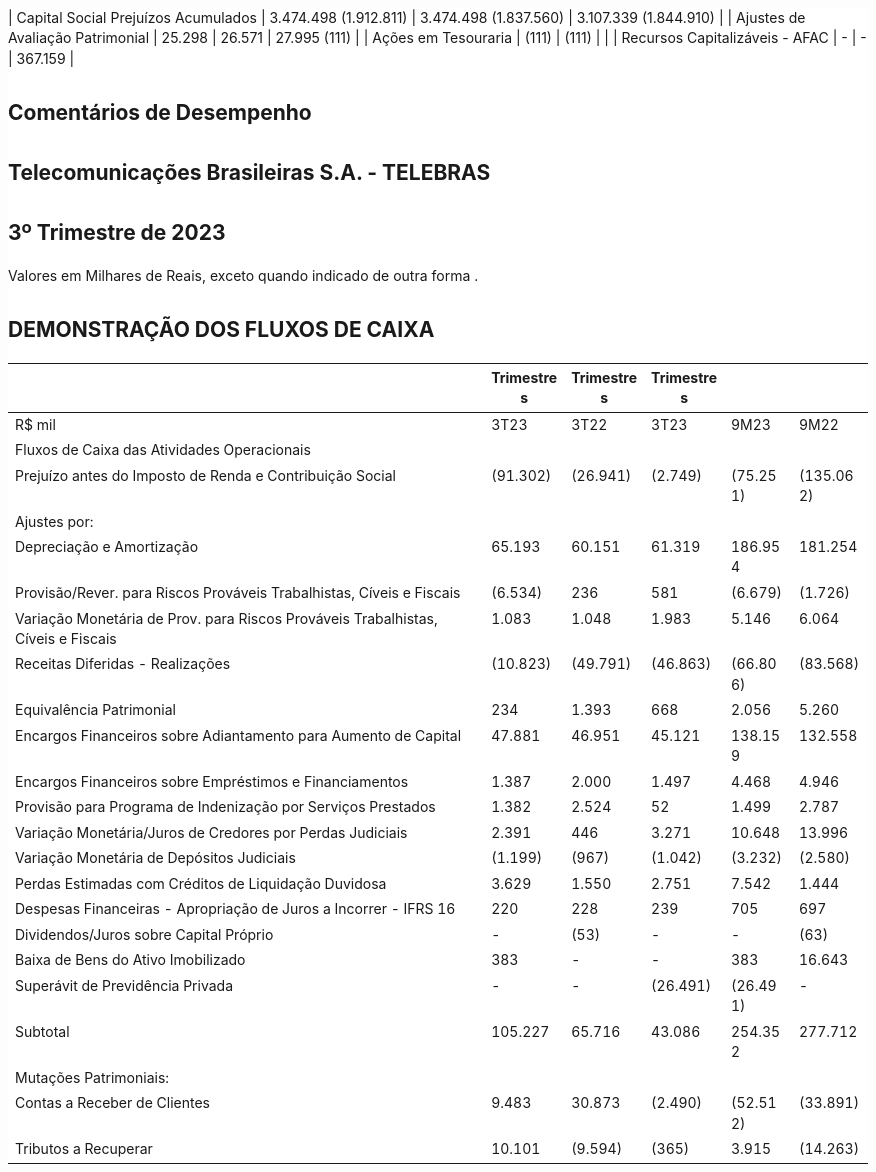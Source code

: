 | Capital Social Prejuízos Acumulados                  | 3.474.498 (1.912.811) | 3.474.498 (1.837.560) | 3.107.339 (1.844.910) |
| Ajustes de Avaliação Patrimonial                     | 25.298                | 26.571                | 27.995 (111)          |
| Ações em Tesouraria                                  | (111)                 | (111)                 |                       |
| Recursos Capitalizáveis - AFAC                       | -                     | -                     | 367.159               |

## Comentários de Desempenho

## Telecomunicações Brasileiras S.A. - TELEBRAS

## 3º Trimestre de 2023

Valores em Milhares de Reais, exceto quando indicado de outra forma .

## DEMONSTRAÇÃO DOS FLUXOS DE CAIXA

|                                                                                                                   | Trimestres   | Trimestres      | Trimestres      |                 |                 |
|-------------------------------------------------------------------------------------------------------------------|--------------|-----------------|-----------------|-----------------|-----------------|
| R$ mil                                                                                                            | 3T23         | 3T22            | 3T23            | 9M23            | 9M22            |
| Fluxos de Caixa das Atividades Operacionais                                                                       |              |                 |                 |                 |                 |
| Prejuízo antes do Imposto de Renda e Contribuição Social                                                          | (91.302)     | (26.941)        | (2.749)         | (75.251)        | (135.062)       |
| Ajustes por:                                                                                                      |              |                 |                 |                 |                 |
| Depreciação e Amortização                                                                                         | 65.193       | 60.151          | 61.319          | 186.954         | 181.254         |
| Provisão/Rever. para Riscos Prováveis Trabalhistas, Cíveis e Fiscais                                              | (6.534)      | 236             | 581             | (6.679)         | (1.726)         |
| Variação Monetária de Prov. para Riscos Prováveis Trabalhistas, Cíveis e Fiscais                                  | 1.083        | 1.048           | 1.983           | 5.146           | 6.064           |
| Receitas Diferidas - Realizações                                                                                  | (10.823)     | (49.791)        | (46.863)        | (66.806)        | (83.568)        |
| Equivalência Patrimonial                                                                                          | 234          | 1.393           | 668             | 2.056           | 5.260           |
| Encargos Financeiros sobre Adiantamento para Aumento de Capital                                                   | 47.881       | 46.951          | 45.121          | 138.159         | 132.558         |
| Encargos Financeiros sobre Empréstimos e Financiamentos                                                           | 1.387        | 2.000           | 1.497           | 4.468           | 4.946           |
| Provisão para Programa de Indenização por Serviços Prestados                                                      | 1.382        | 2.524           | 52              | 1.499           | 2.787           |
| Variação Monetária/Juros de Credores por Perdas Judiciais                                                         | 2.391        | 446             | 3.271           | 10.648          | 13.996          |
| Variação Monetária de Depósitos Judiciais                                                                         | (1.199)      | (967)           | (1.042)         | (3.232)         | (2.580)         |
| Perdas Estimadas com Créditos de Liquidação Duvidosa                                                              | 3.629        | 1.550           | 2.751           | 7.542           | 1.444           |
| Despesas Financeiras - Apropriação de Juros a Incorrer - IFRS 16                                                  | 220          | 228             | 239             | 705             | 697             |
| Dividendos/Juros sobre Capital Próprio                                                                            | -            | (53)            | -               | -               | (63)            |
| Baixa de Bens do Ativo Imobilizado                                                                                | 383          | -               | -               | 383             | 16.643          |
| Superávit de Previdência Privada                                                                                  | -            | -               | (26.491)        | (26.491)        | -               |
| Subtotal                                                                                                          | 105.227      | 65.716          | 43.086          | 254.352         | 277.712         |
| Mutações Patrimoniais:                                                                                            |              |                 |                 |                 |                 |
| Contas a Receber de Clientes                                                                                      | 9.483        | 30.873          | (2.490)         | (52.512)        | (33.891)        |
| Tributos a Recuperar                                                                                              | 10.101       | (9.594)         | (365)           | 3.915           | (14.263)        |